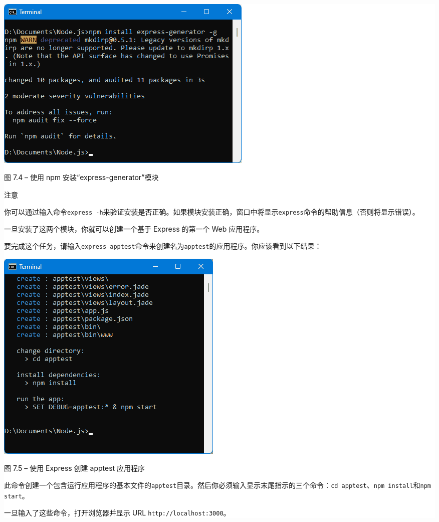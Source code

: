 ![图 7.4 – 使用 npm 安装"express-generator"模块](img/Figure_7.04_B17416.jpg)

图 7.4 – 使用 npm 安装“express-generator”模块

注意

你可以通过输入命令`express -h`来验证安装是否正确。如果模块安装正确，窗口中将显示`express`命令的帮助信息（否则将显示错误）。

一旦安装了这两个模块，你就可以创建一个基于 Express 的第一个 Web 应用程序。

要完成这个任务，请输入`express apptest`命令来创建名为`apptest`的应用程序。你应该看到以下结果：

![图 7.5 – 使用 Express 创建 apptest 应用程序](img/Figure_7.05_B17416.jpg)

图 7.5 – 使用 Express 创建 apptest 应用程序

此命令创建一个包含运行应用程序的基本文件的`apptest`目录。然后你必须输入显示末尾指示的三个命令：`cd apptest`、`npm install`和`npm start`。

一旦输入了这些命令，打开浏览器并显示 URL `http://localhost:3000`。
